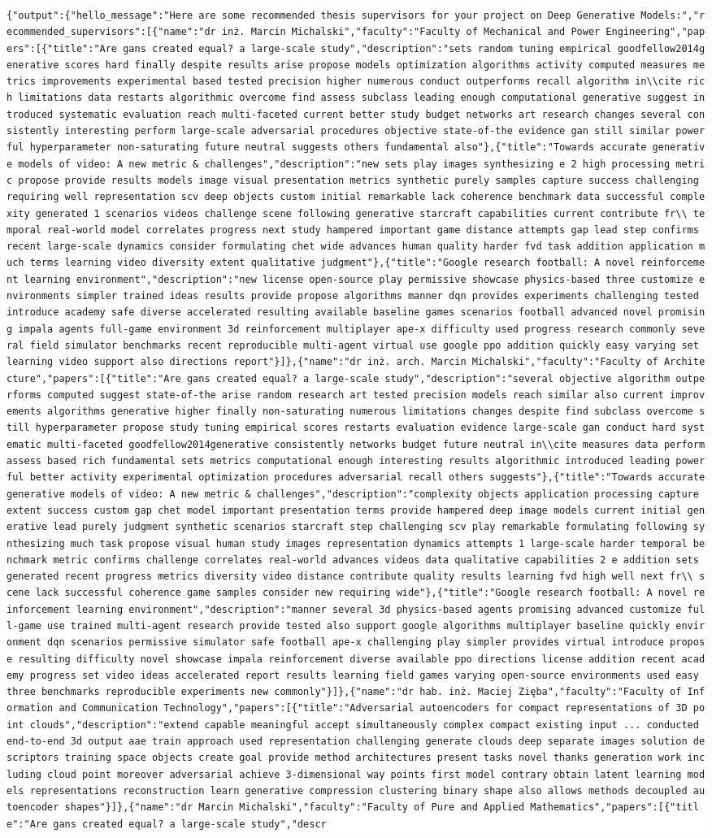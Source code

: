 ```
{"output":{"hello_message":"Here are some recommended thesis supervisors for your project on Deep Generative Models:","recommended_supervisors":[{"name":"dr inż. Marcin Michalski","faculty":"Faculty of Mechanical and Power Engineering","papers":[{"title":"Are gans created equal? a large-scale study","description":"sets random tuning empirical goodfellow2014generative scores hard finally despite results arise propose models optimization algorithms activity computed measures metrics improvements experimental based tested precision higher numerous conduct outperforms recall algorithm in\\cite rich limitations data restarts algorithmic overcome find assess subclass leading enough computational generative suggest introduced systematic evaluation reach multi-faceted current better study budget networks art research changes several consistently interesting perform large-scale adversarial procedures objective state-of-the evidence gan still similar powerful hyperparameter non-saturating future neutral suggests others fundamental also"},{"title":"Towards accurate generative models of video: A new metric & challenges","description":"new sets play images synthesizing e 2 high processing metric propose provide results models image visual presentation metrics synthetic purely samples capture success challenging requiring well representation scv deep objects custom initial remarkable lack coherence benchmark data successful complexity generated 1 scenarios videos challenge scene following generative starcraft capabilities current contribute fr\\ temporal real-world model correlates progress next study hampered important game distance attempts gap lead step confirms recent large-scale dynamics consider formulating chet wide advances human quality harder fvd task addition application much terms learning video diversity extent qualitative judgment"},{"title":"Google research football: A novel reinforcement learning environment","description":"new license open-source play permissive showcase physics-based three customize environments simpler trained ideas results provide propose algorithms manner dqn provides experiments challenging tested introduce academy safe diverse accelerated resulting available baseline games scenarios football advanced novel promising impala agents full-game environment 3d reinforcement multiplayer ape-x difficulty used progress research commonly several field simulator benchmarks recent reproducible multi-agent virtual use google ppo addition quickly easy varying set learning video support also directions report"}]},{"name":"dr inż. arch. Marcin Michalski","faculty":"Faculty of Architecture","papers":[{"title":"Are gans created equal? a large-scale study","description":"several objective algorithm outperforms computed suggest state-of-the arise random research art tested precision models reach similar also current improvements algorithms generative higher finally non-saturating numerous limitations changes despite find subclass overcome still hyperparameter propose study tuning empirical scores restarts evaluation evidence large-scale gan conduct hard systematic multi-faceted goodfellow2014generative consistently networks budget future neutral in\\cite measures data perform assess based rich fundamental sets metrics computational enough interesting results algorithmic introduced leading powerful better activity experimental optimization procedures adversarial recall others suggests"},{"title":"Towards accurate generative models of video: A new metric & challenges","description":"complexity objects application processing capture extent success custom gap chet model important presentation terms provide hampered deep image models current initial generative lead purely judgment synthetic scenarios starcraft step challenging scv play remarkable formulating following synthesizing much task propose visual human study images representation dynamics attempts 1 large-scale harder temporal benchmark metric confirms challenge correlates real-world advances videos data qualitative capabilities 2 e addition sets generated recent progress metrics diversity video distance contribute quality results learning fvd high well next fr\\ scene lack successful coherence game samples consider new requiring wide"},{"title":"Google research football: A novel reinforcement learning environment","description":"manner several 3d physics-based agents promising advanced customize full-game use trained multi-agent research provide tested also support google algorithms multiplayer baseline quickly environment dqn scenarios permissive simulator safe football ape-x challenging play simpler provides virtual introduce propose resulting difficulty novel showcase impala reinforcement diverse available ppo directions license addition recent academy progress set video ideas accelerated report results learning field games varying open-source environments used easy three benchmarks reproducible experiments new commonly"}]},{"name":"dr hab. inż. Maciej Zięba","faculty":"Faculty of Information and Communication Technology","papers":[{"title":"Adversarial autoencoders for compact representations of 3D point clouds","description":"extend capable meaningful accept simultaneously complex compact existing input ... conducted end-to-end 3d output aae train approach used representation challenging generate clouds deep separate images solution descriptors training space objects create goal provide method architectures present tasks novel thanks generation work including cloud point moreover adversarial achieve 3-dimensional way points first model contrary obtain latent learning models representations reconstruction learn generative compression clustering binary shape also allows methods decoupled autoencoder shapes"}]},{"name":"dr Marcin Michalski","faculty":"Faculty of Pure and Applied Mathematics","papers":[{"title":"Are gans created equal? a large-scale study","descr
```
